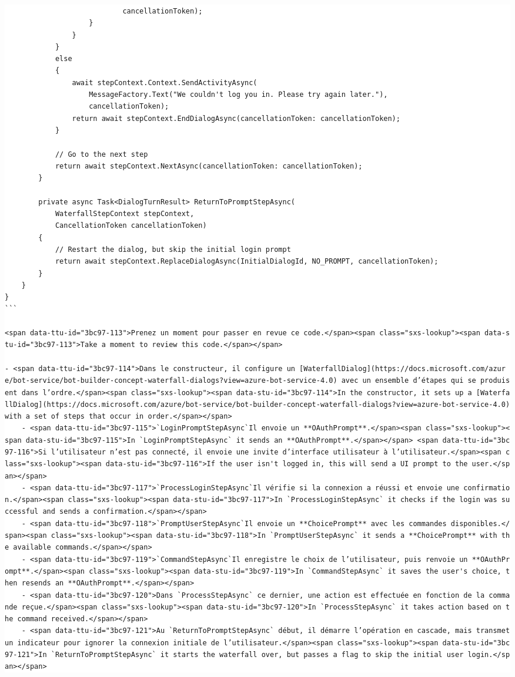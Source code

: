                                 cancellationToken);
                        }
                    }
                }
                else
                {
                    await stepContext.Context.SendActivityAsync(
                        MessageFactory.Text("We couldn't log you in. Please try again later."),
                        cancellationToken);
                    return await stepContext.EndDialogAsync(cancellationToken: cancellationToken);
                }

                // Go to the next step
                return await stepContext.NextAsync(cancellationToken: cancellationToken);
            }

            private async Task<DialogTurnResult> ReturnToPromptStepAsync(
                WaterfallStepContext stepContext,
                CancellationToken cancellationToken)
            {
                // Restart the dialog, but skip the initial login prompt
                return await stepContext.ReplaceDialogAsync(InitialDialogId, NO_PROMPT, cancellationToken);
            }
        }
    }
    ```

    <span data-ttu-id="3bc97-113">Prenez un moment pour passer en revue ce code.</span><span class="sxs-lookup"><span data-stu-id="3bc97-113">Take a moment to review this code.</span></span>

    - <span data-ttu-id="3bc97-114">Dans le constructeur, il configure un [WaterfallDialog](https://docs.microsoft.com/azure/bot-service/bot-builder-concept-waterfall-dialogs?view=azure-bot-service-4.0) avec un ensemble d’étapes qui se produisent dans l’ordre.</span><span class="sxs-lookup"><span data-stu-id="3bc97-114">In the constructor, it sets up a [WaterfallDialog](https://docs.microsoft.com/azure/bot-service/bot-builder-concept-waterfall-dialogs?view=azure-bot-service-4.0) with a set of steps that occur in order.</span></span>
        - <span data-ttu-id="3bc97-115">`LoginPromptStepAsync`Il envoie un **OAuthPrompt**.</span><span class="sxs-lookup"><span data-stu-id="3bc97-115">In `LoginPromptStepAsync` it sends an **OAuthPrompt**.</span></span> <span data-ttu-id="3bc97-116">Si l’utilisateur n’est pas connecté, il envoie une invite d’interface utilisateur à l’utilisateur.</span><span class="sxs-lookup"><span data-stu-id="3bc97-116">If the user isn't logged in, this will send a UI prompt to the user.</span></span>
        - <span data-ttu-id="3bc97-117">`ProcessLoginStepAsync`Il vérifie si la connexion a réussi et envoie une confirmation.</span><span class="sxs-lookup"><span data-stu-id="3bc97-117">In `ProcessLoginStepAsync` it checks if the login was successful and sends a confirmation.</span></span>
        - <span data-ttu-id="3bc97-118">`PromptUserStepAsync`Il envoie un **ChoicePrompt** avec les commandes disponibles.</span><span class="sxs-lookup"><span data-stu-id="3bc97-118">In `PromptUserStepAsync` it sends a **ChoicePrompt** with the available commands.</span></span>
        - <span data-ttu-id="3bc97-119">`CommandStepAsync`Il enregistre le choix de l’utilisateur, puis renvoie un **OAuthPrompt**.</span><span class="sxs-lookup"><span data-stu-id="3bc97-119">In `CommandStepAsync` it saves the user's choice, then resends an **OAuthPrompt**.</span></span>
        - <span data-ttu-id="3bc97-120">Dans `ProcessStepAsync` ce dernier, une action est effectuée en fonction de la commande reçue.</span><span class="sxs-lookup"><span data-stu-id="3bc97-120">In `ProcessStepAsync` it takes action based on the command received.</span></span>
        - <span data-ttu-id="3bc97-121">Au `ReturnToPromptStepAsync` début, il démarre l’opération en cascade, mais transmet un indicateur pour ignorer la connexion initiale de l’utilisateur.</span><span class="sxs-lookup"><span data-stu-id="3bc97-121">In `ReturnToPromptStepAsync` it starts the waterfall over, but passes a flag to skip the initial user login.</span></span>
